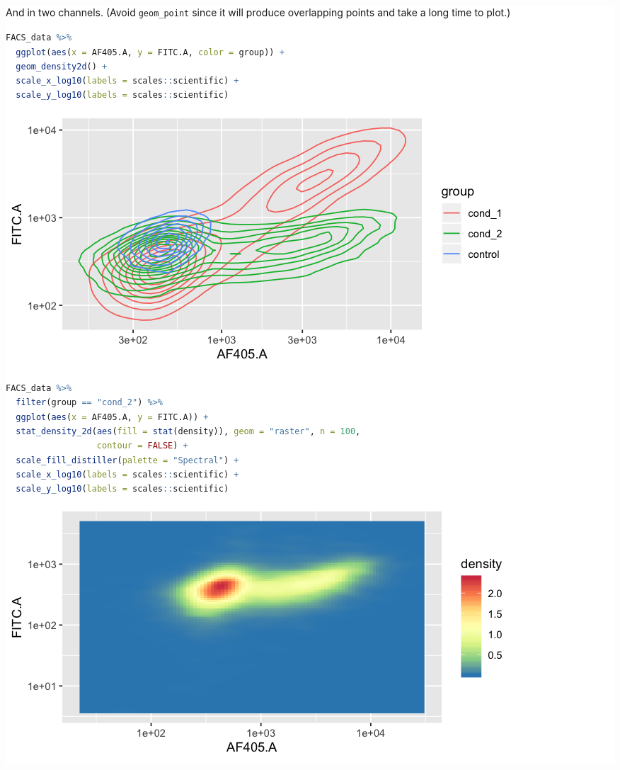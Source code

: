 And in two channels. (Avoid `geom_point` since it will produce
overlapping points and take a long time to plot.)

``` r
FACS_data %>% 
  ggplot(aes(x = AF405.A, y = FITC.A, color = group)) +
  geom_density2d() +
  scale_x_log10(labels = scales::scientific) +
  scale_y_log10(labels = scales::scientific)
```

![](part_21-plot_types_files/figure-gfm/unnamed-chunk-14-1.png)

``` r
FACS_data %>% 
  filter(group == "cond_2") %>% 
  ggplot(aes(x = AF405.A, y = FITC.A)) +
  stat_density_2d(aes(fill = stat(density)), geom = "raster", n = 100,
                  contour = FALSE) +
  scale_fill_distiller(palette = "Spectral") +
  scale_x_log10(labels = scales::scientific) +
  scale_y_log10(labels = scales::scientific)
```

![](part_21-plot_types_files/figure-gfm/unnamed-chunk-14-2.png)
